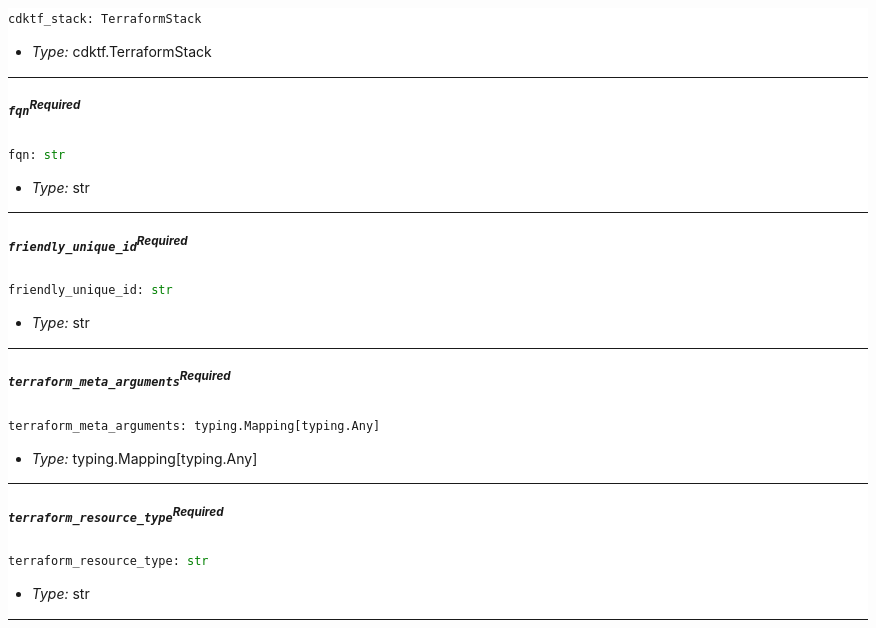 ```python
cdktf_stack: TerraformStack
```

- *Type:* cdktf.TerraformStack

---

##### `fqn`<sup>Required</sup> <a name="fqn" id="@cdktf/provider-opentelekomcloud.wafDedicatedDomainV1.WafDedicatedDomainV1.property.fqn"></a>

```python
fqn: str
```

- *Type:* str

---

##### `friendly_unique_id`<sup>Required</sup> <a name="friendly_unique_id" id="@cdktf/provider-opentelekomcloud.wafDedicatedDomainV1.WafDedicatedDomainV1.property.friendlyUniqueId"></a>

```python
friendly_unique_id: str
```

- *Type:* str

---

##### `terraform_meta_arguments`<sup>Required</sup> <a name="terraform_meta_arguments" id="@cdktf/provider-opentelekomcloud.wafDedicatedDomainV1.WafDedicatedDomainV1.property.terraformMetaArguments"></a>

```python
terraform_meta_arguments: typing.Mapping[typing.Any]
```

- *Type:* typing.Mapping[typing.Any]

---

##### `terraform_resource_type`<sup>Required</sup> <a name="terraform_resource_type" id="@cdktf/provider-opentelekomcloud.wafDedicatedDomainV1.WafDedicatedDomainV1.property.terraformResourceType"></a>

```python
terraform_resource_type: str
```

- *Type:* str

---
